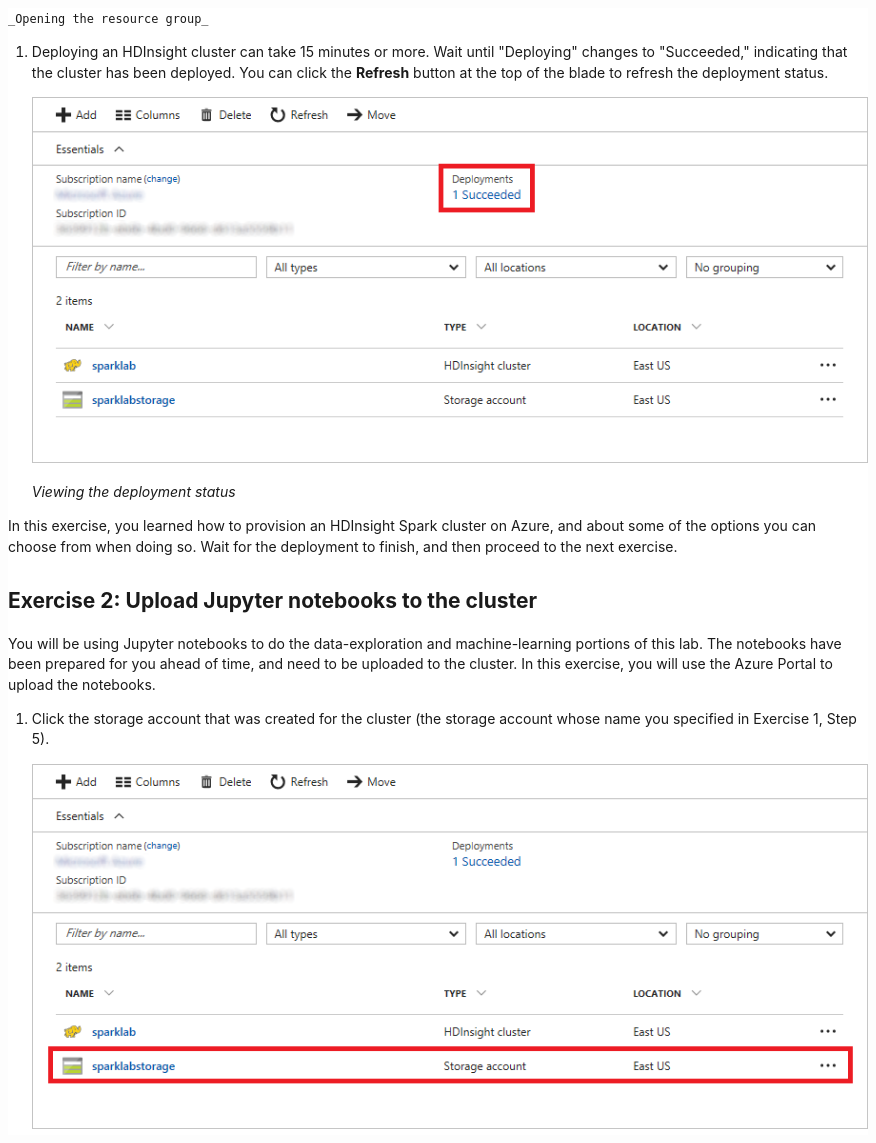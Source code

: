     _Opening the resource group_

1. Deploying an HDInsight cluster can take 15 minutes or more. Wait until "Deploying" changes to "Succeeded," indicating that the cluster has been deployed. You can click the **Refresh** button at the top of the blade to refresh the deployment status.

    ![Viewing the deployment status](Images/deployment-status.png)

    _Viewing the deployment status_

In this exercise, you learned how to provision an HDInsight Spark cluster on Azure, and about some of the options you can choose from when doing so. Wait for the deployment to finish, and then proceed to the next exercise.

<a name="Exercise2"></a>
## Exercise 2: Upload Jupyter notebooks to the cluster ##

You will be using Jupyter notebooks to do the data-exploration and machine-learning portions of this lab. The notebooks have been prepared for you ahead of time, and need to be uploaded to the cluster. In this exercise, you will use the Azure Portal to upload the notebooks.

1. Click the storage account that was created for the cluster (the storage account whose name you specified in Exercise 1, Step 5).

    ![Opening the storage account](Images/open-storage-account.png)

